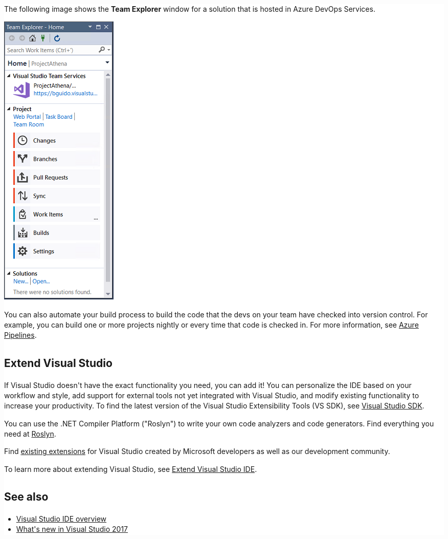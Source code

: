 The following image shows the **Team Explorer** window for a solution that is hosted in Azure DevOps Services.

![Visual Studio Team Explorer](../ide/media/vs2017_teamexplorer.png)

You can also automate your build process to build the code that the devs on your team have checked into version control. For example, you can build one or more projects nightly or every time that code is checked in. For more information, see [Azure Pipelines](/vsts/build-release/index).

## Extend Visual Studio

If Visual Studio doesn't have the exact functionality you need, you can add it! You can personalize the IDE based on your workflow and style, add support for external tools not yet integrated with Visual Studio, and modify existing functionality to increase your productivity. To find the latest version of the Visual Studio Extensibility Tools (VS SDK), see [Visual Studio SDK](../extensibility/visual-studio-sdk.md).

You can use the .NET Compiler Platform ("Roslyn") to write your own code analyzers and code generators. Find everything you need at [Roslyn](https://github.com/dotnet/Roslyn).

Find [existing extensions](https://marketplace.visualstudio.com/vs) for Visual Studio created by Microsoft developers as well as our development community.

To learn more about extending Visual Studio, see [Extend Visual Studio IDE](https://visualstudio.microsoft.com/vs/extend/).

## See also

- [Visual Studio IDE overview](../ide/visual-studio-ide.md)
- [What's new in Visual Studio 2017](../ide/whats-new-in-visual-studio.md)